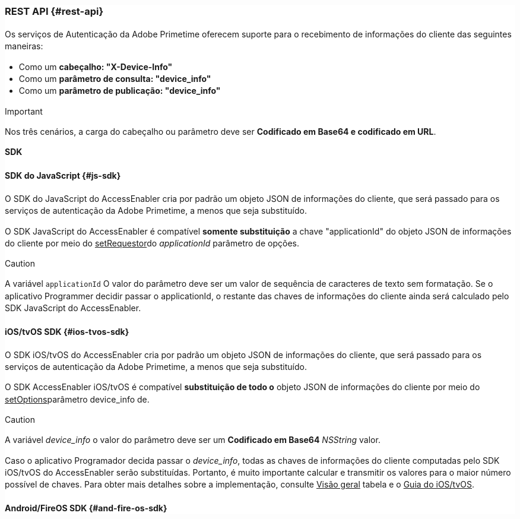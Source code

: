 ### REST API {#rest-api}

Os serviços de Autenticação da Adobe Primetime oferecem suporte para o recebimento de informações do cliente das seguintes maneiras:

* Como um **cabeçalho: &quot;X-Device-Info&quot;**
* Como um **parâmetro de consulta: &quot;device_info&quot;**
* Como um **parâmetro de publicação: &quot;device_info&quot;**

>[!IMPORTANT]
>
>Nos três cenários, a carga do cabeçalho ou parâmetro deve ser **Codificado em Base64 e codificado em URL**.

**SDK**

#### SDK do JavaScript {#js-sdk}

O SDK do JavaScript do AccessEnabler cria por padrão um objeto JSON de informações do cliente, que será passado para os serviços de autenticação da Adobe Primetime, a menos que seja substituído.

O SDK JavaScript do AccessEnabler é compatível **somente substituição** a chave &quot;applicationId&quot; do objeto JSON de informações do cliente por meio do [setRequestor](/help/authentication/javascript-sdk-api-reference.md#setrequestor(inRequestorID,endpoints,options))do *applicationId* parâmetro de opções.

>[!CAUTION]
>
>A variável `applicationId` O valor do parâmetro deve ser um valor de sequência de caracteres de texto sem formatação.
>Se o aplicativo Programmer decidir passar o applicationId, o restante das chaves de informações do cliente ainda será calculado pelo SDK JavaScript do AccessEnabler.

#### iOS/tvOS SDK {#ios-tvos-sdk}

O SDK iOS/tvOS do AccessEnabler cria por padrão um objeto JSON de informações do cliente, que será passado para os serviços de autenticação da Adobe Primetime, a menos que seja substituído.

O SDK AccessEnabler iOS/tvOS é compatível **substituição de todo o** objeto JSON de informações do cliente por meio do [setOptions](/help/authentication/iostvos-sdk-api-reference.md#setoptions)parâmetro device_info de.

>[!CAUTION]
>
>A variável *device_info* o valor do parâmetro deve ser um **Codificado em Base64** *NSString* valor.
>
>Caso o aplicativo Programador decida passar o *device_info*, todas as chaves de informações do cliente computadas pelo SDK iOS/tvOS do AccessEnabler serão substituídas. Portanto, é muito importante calcular e transmitir os valores para o maior número possível de chaves. Para obter mais detalhes sobre a implementação, consulte [Visão geral](#pass-client-info-overview) tabela e o [Guia do iOS/tvOS](#ios-tvos).

#### Android/FireOS SDK {#and-fire-os-sdk}
